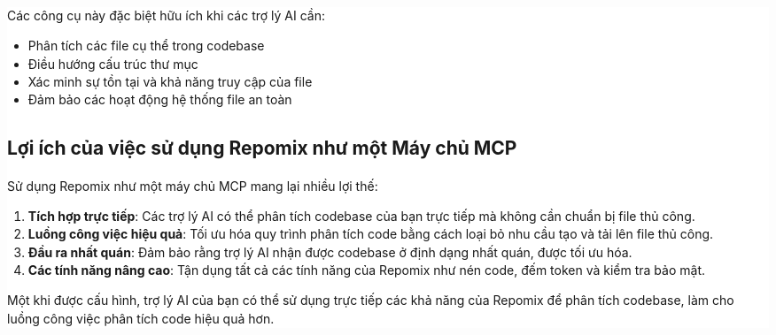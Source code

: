 Các công cụ này đặc biệt hữu ích khi các trợ lý AI cần:
- Phân tích các file cụ thể trong codebase
- Điều hướng cấu trúc thư mục
- Xác minh sự tồn tại và khả năng truy cập của file
- Đảm bảo các hoạt động hệ thống file an toàn

## Lợi ích của việc sử dụng Repomix như một Máy chủ MCP

Sử dụng Repomix như một máy chủ MCP mang lại nhiều lợi thế:

1. **Tích hợp trực tiếp**: Các trợ lý AI có thể phân tích codebase của bạn trực tiếp mà không cần chuẩn bị file thủ công.
2. **Luồng công việc hiệu quả**: Tối ưu hóa quy trình phân tích code bằng cách loại bỏ nhu cầu tạo và tải lên file thủ công.
3. **Đầu ra nhất quán**: Đảm bảo rằng trợ lý AI nhận được codebase ở định dạng nhất quán, được tối ưu hóa.
4. **Các tính năng nâng cao**: Tận dụng tất cả các tính năng của Repomix như nén code, đếm token và kiểm tra bảo mật.

Một khi được cấu hình, trợ lý AI của bạn có thể sử dụng trực tiếp các khả năng của Repomix để phân tích codebase, làm cho luồng công việc phân tích code hiệu quả hơn.
